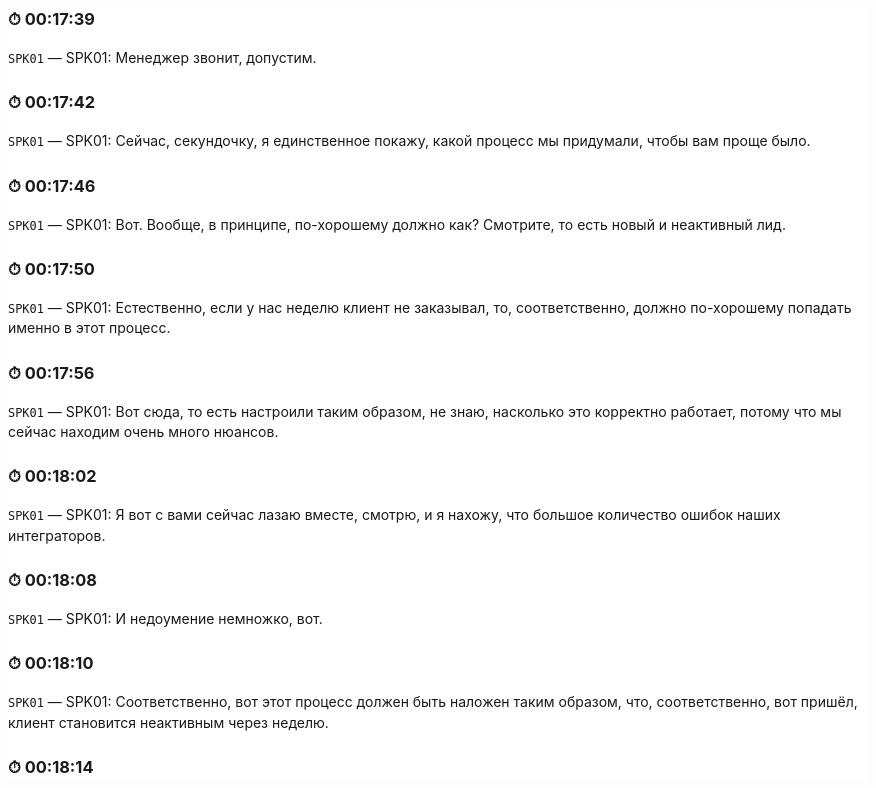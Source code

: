 ### ⏱ 00:17:39

`SPK01` — SPK01:  Менеджер звонит, допустим.

<a id="tc001742"></a>

### ⏱ 00:17:42

`SPK01` — SPK01:  Сейчас, секундочку, я единственное покажу, какой процесс мы придумали, чтобы вам проще было.

<a id="tc001746"></a>

### ⏱ 00:17:46

`SPK01` — SPK01:  Вот. Вообще, в принципе, по-хорошему должно как? Смотрите, то есть новый и неактивный лид.

<a id="tc001750"></a>

### ⏱ 00:17:50

`SPK01` — SPK01:  Естественно, если у нас неделю клиент не заказывал, то, соответственно, должно по-хорошему попадать именно в этот процесс.

<a id="tc001756"></a>

### ⏱ 00:17:56

`SPK01` — SPK01:  Вот сюда, то есть настроили таким образом, не знаю, насколько это корректно работает, потому что мы сейчас находим очень много нюансов.

<a id="tc001802"></a>

### ⏱ 00:18:02

`SPK01` — SPK01:  Я вот с вами сейчас лазаю вместе, смотрю, и я нахожу, что большое количество ошибок наших интеграторов.

<a id="tc001808"></a>

### ⏱ 00:18:08

`SPK01` — SPK01:  И недоумение немножко, вот.

<a id="tc001810"></a>

### ⏱ 00:18:10

`SPK01` — SPK01:  Соответственно, вот этот процесс должен быть наложен таким образом, что, соответственно, вот пришёл, клиент становится неактивным через неделю.

<a id="tc001814"></a>

### ⏱ 00:18:14

